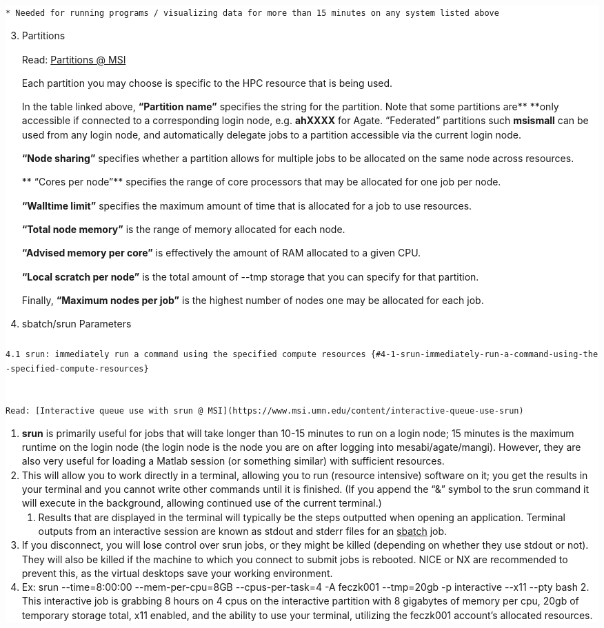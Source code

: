     * Needed for running programs / visualizing data for more than 15 minutes on any system listed above
3. Partitions 	

    Read:  [Partitions @ MSI](https://www.msi.umn.edu/partitions)


    Each partition you may choose is specific to the HPC resource that is being used. 


    In the table linked above, **“Partition name”** specifies the string for the partition. Note that some partitions are** **only accessible if connected to a corresponding login node, e.g. **ahXXXX** for Agate. “Federated” partitions such **msismall** can be used from any login node, and automatically delegate jobs to a partition accessible via the current login node. 


    **“Node sharing”** specifies whether a partition allows for multiple jobs to be allocated on the same node across resources.


    ** “Cores per node”** specifies the range of core processors that may be allocated for one job per node. 


    **“Walltime limit”** specifies the maximum amount of time that is allocated for a job to use resources. 


    **“Total node memory”** is the range of memory allocated for each node. 


    **“Advised memory per core”** is effectively the amount of RAM allocated to a given CPU. 


    **“Local scratch per node”** is the total amount of --tmp storage that you can specify for that partition. 


    Finally, **“Maximum nodes per job”** is the highest number of nodes one may be allocated for each job.

4. sbatch/srun Parameters 

### 
    4.1 srun: immediately run a command using the specified compute resources {#4-1-srun-immediately-run-a-command-using-the-specified-compute-resources}


	Read: [Interactive queue use with srun @ MSI](https://www.msi.umn.edu/content/interactive-queue-use-srun)



1. **srun** is primarily useful for jobs that will take longer than 10-15 minutes to run on a login node; 15 minutes is the maximum runtime on the login node (the login node is the node you are on after logging into mesabi/agate/mangi). However, they are also very useful for loading a Matlab session (or something similar) with sufficient resources. 
2. This will allow you to work directly in a terminal, allowing you to run (resource intensive) software on it; you get the results in your terminal and you cannot write other commands until it is finished. (If you append the “&” symbol to the srun command it will execute in the background, allowing continued use of the current terminal.)
    1. Results that are displayed in the terminal will typically be the steps outputted when opening an application. Terminal outputs from an interactive session are known as stdout and stderr files for an [sbatch](#4-2-sbatch-copies-the-script-in-an-internal-storage-and-then-uploads-it-on-the-compute-node-when-the-job-starts) job.
3. If you disconnect, you will lose control over srun jobs, or they might be killed (depending on whether they use stdout or not). They will also be killed if the machine to which you connect to submit jobs is rebooted. NICE or NX are recommended to prevent this, as the virtual desktops save your working environment. 
4. Ex: srun --time=8:00:00 --mem-per-cpu=8GB --cpus-per-task=4  -A feczk001 --tmp=20gb  -p interactive --x11 --pty bash
    2. This interactive job is grabbing 8 hours on 4 cpus on the interactive partition with 8 gigabytes of memory per cpu, 20gb of temporary storage total, x11 enabled, and the ability to use your terminal, utilizing the feczk001 account’s allocated resources.